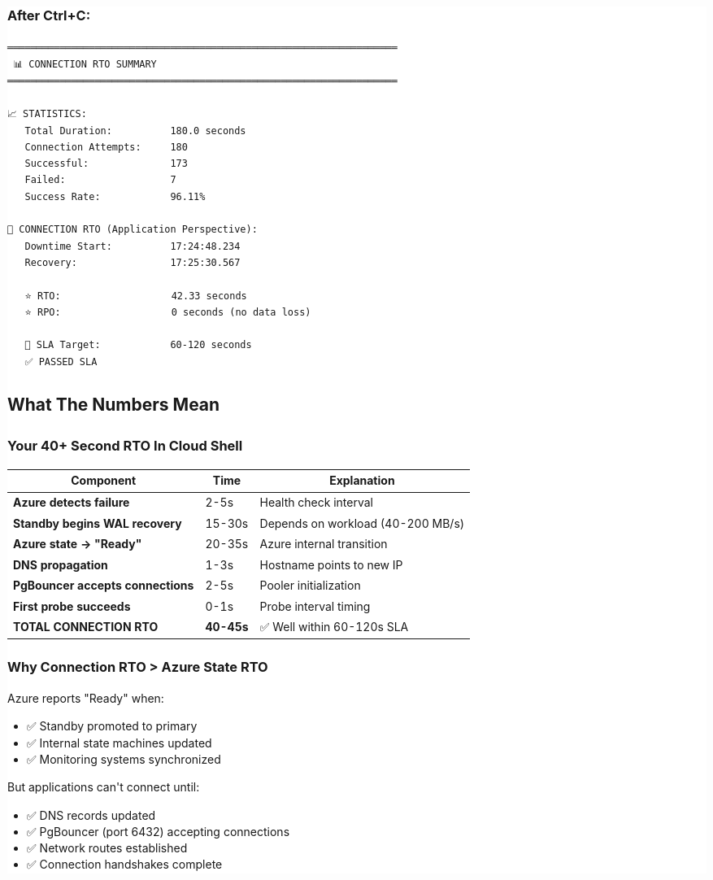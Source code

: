 ### After Ctrl+C:
```
═══════════════════════════════════════════════════════════════════
 📊 CONNECTION RTO SUMMARY
═══════════════════════════════════════════════════════════════════

📈 STATISTICS:
   Total Duration:          180.0 seconds
   Connection Attempts:     180
   Successful:              173
   Failed:                  7
   Success Rate:            96.11%

🔌 CONNECTION RTO (Application Perspective):
   Downtime Start:          17:24:48.234
   Recovery:                17:25:30.567

   ⭐ RTO:                   42.33 seconds
   ⭐ RPO:                   0 seconds (no data loss)

   📏 SLA Target:            60-120 seconds
   ✅ PASSED SLA
```

## What The Numbers Mean

### Your 40+ Second RTO In Cloud Shell

| Component | Time | Explanation |
|-----------|------|-------------|
| **Azure detects failure** | 2-5s | Health check interval |
| **Standby begins WAL recovery** | 15-30s | Depends on workload (40-200 MB/s) |
| **Azure state → "Ready"** | 20-35s | Azure internal transition |
| **DNS propagation** | 1-3s | Hostname points to new IP |
| **PgBouncer accepts connections** | 2-5s | Pooler initialization |
| **First probe succeeds** | 0-1s | Probe interval timing |
| **TOTAL CONNECTION RTO** | **40-45s** | ✅ Well within 60-120s SLA |

### Why Connection RTO > Azure State RTO

Azure reports "Ready" when:
- ✅ Standby promoted to primary
- ✅ Internal state machines updated
- ✅ Monitoring systems synchronized

But applications can't connect until:
- ✅ DNS records updated
- ✅ PgBouncer (port 6432) accepting connections
- ✅ Network routes established
- ✅ Connection handshakes complete
